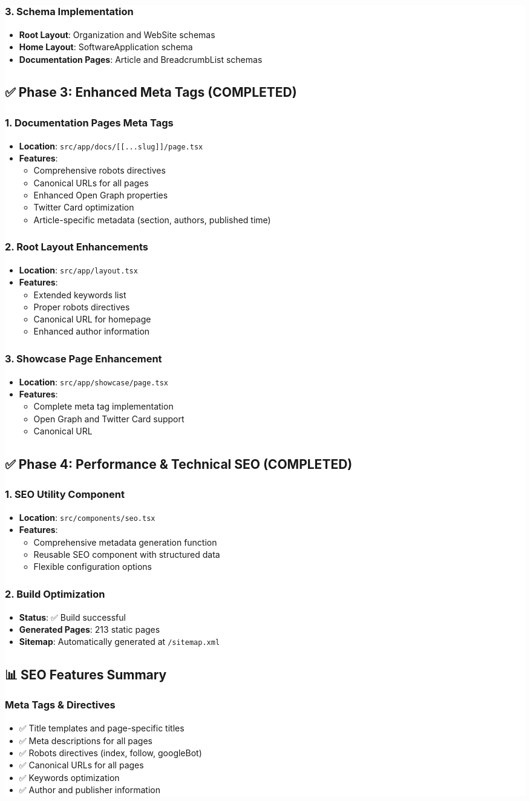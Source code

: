 ### 3. Schema Implementation
- **Root Layout**: Organization and WebSite schemas
- **Home Layout**: SoftwareApplication schema
- **Documentation Pages**: Article and BreadcrumbList schemas

## ✅ Phase 3: Enhanced Meta Tags (COMPLETED)

### 1. Documentation Pages Meta Tags
- **Location**: `src/app/docs/[[...slug]]/page.tsx`
- **Features**:
  - Comprehensive robots directives
  - Canonical URLs for all pages
  - Enhanced Open Graph properties
  - Twitter Card optimization
  - Article-specific metadata (section, authors, published time)

### 2. Root Layout Enhancements
- **Location**: `src/app/layout.tsx`
- **Features**:
  - Extended keywords list
  - Proper robots directives
  - Canonical URL for homepage
  - Enhanced author information

### 3. Showcase Page Enhancement
- **Location**: `src/app/showcase/page.tsx`
- **Features**:
  - Complete meta tag implementation
  - Open Graph and Twitter Card support
  - Canonical URL

## ✅ Phase 4: Performance & Technical SEO (COMPLETED)

### 1. SEO Utility Component
- **Location**: `src/components/seo.tsx`
- **Features**:
  - Comprehensive metadata generation function
  - Reusable SEO component with structured data
  - Flexible configuration options

### 2. Build Optimization
- **Status**: ✅ Build successful
- **Generated Pages**: 213 static pages
- **Sitemap**: Automatically generated at `/sitemap.xml`

## 📊 SEO Features Summary

### Meta Tags & Directives
- ✅ Title templates and page-specific titles
- ✅ Meta descriptions for all pages
- ✅ Robots directives (index, follow, googleBot)
- ✅ Canonical URLs for all pages
- ✅ Keywords optimization
- ✅ Author and publisher information
